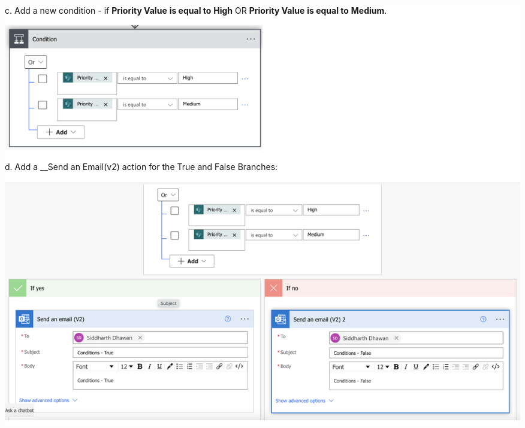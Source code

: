
c. Add a new condition - if __Priority Value__ __is equal to__ __High__ OR __Priority Value__ __is equal to__ __Medium__.


<img src="images/image-2.png" alt="image" width="50%" height="50%">


d. Add a __Send an Email(v2) action for the True and False Branches:


<img src="images/image-3.png" alt="image" width="100%" height="100%">
